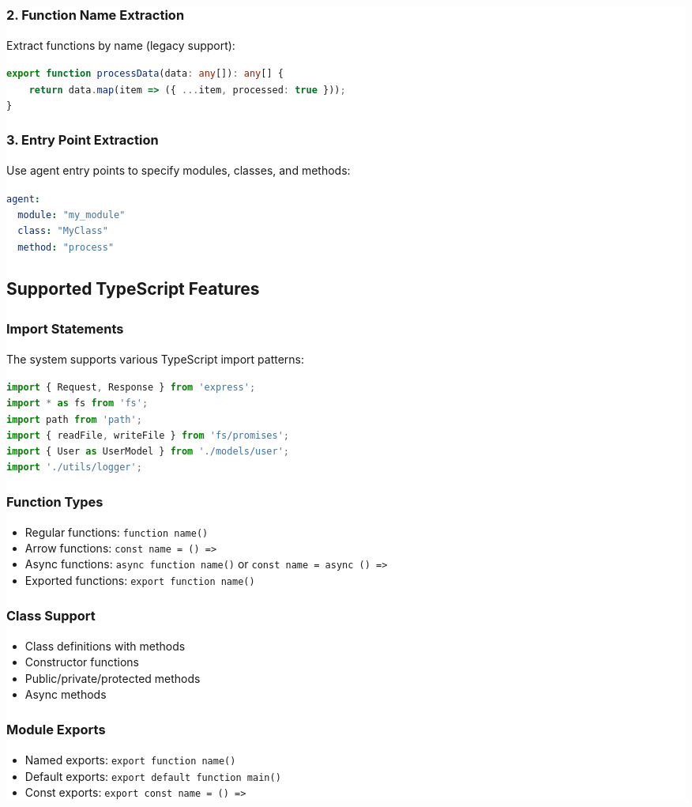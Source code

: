 ### 2. Function Name Extraction

Extract functions by name (legacy support):

```typescript
export function processData(data: any[]): any[] {
    return data.map(item => ({ ...item, processed: true }));
}
```

### 3. Entry Point Extraction

Use agent entry points to specify modules, classes, and methods:

```yaml
agent:
  module: "my_module"
  class: "MyClass"
  method: "process"
```

## Supported TypeScript Features

### Import Statements

The system supports various TypeScript import patterns:

```typescript
import { Request, Response } from 'express';
import * as fs from 'fs';
import path from 'path';
import { readFile, writeFile } from 'fs/promises';
import { User as UserModel } from './models/user';
import './utils/logger';
```

### Function Types

- Regular functions: `function name()`
- Arrow functions: `const name = () =>`
- Async functions: `async function name()` or `const name = async () =>`
- Exported functions: `export function name()`

### Class Support

- Class definitions with methods
- Constructor functions
- Public/private/protected methods
- Async methods

### Module Exports

- Named exports: `export function name()`
- Default exports: `export default function main()`
- Const exports: `export const name = () =>`
